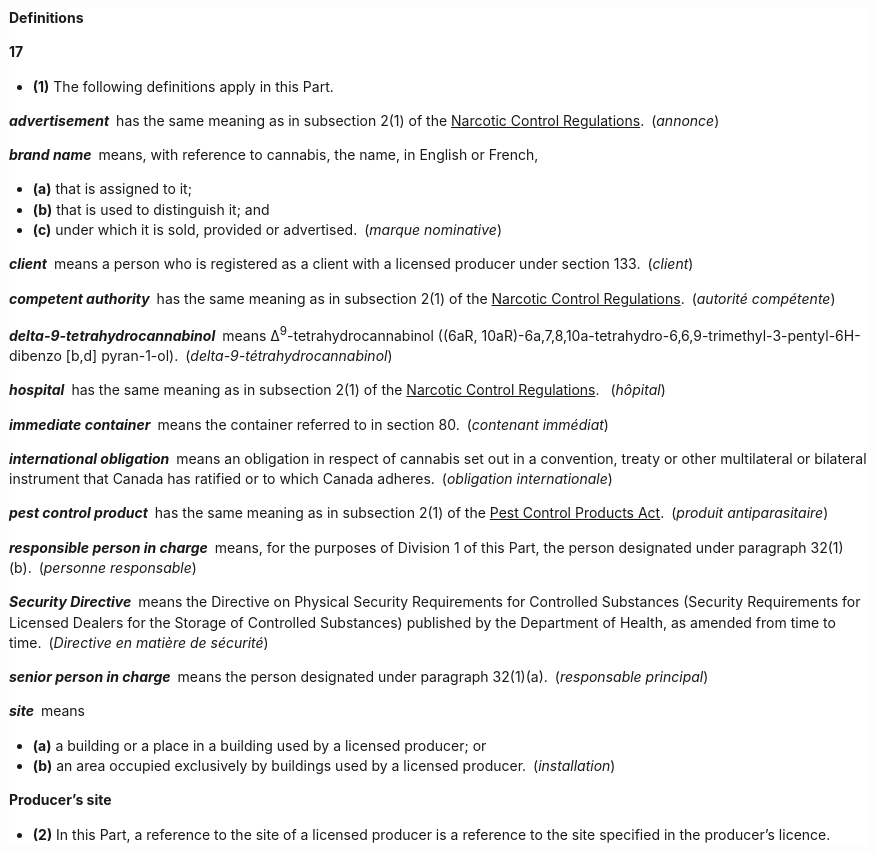 

**Definitions**

**17** 

- **(1)** The following definitions apply in this Part.

***advertisement*** has the same meaning as in subsection 2(1) of the [Narcotic Control Regulations](/en/Regulations/Consolidated%20Regulations%20of%20Canada/1001-1100/C.R.C.,%20c.%201041.md). (*annonce*)

***brand name*** means, with reference to cannabis, the name, in English or French,
- **(a)** that is assigned to it;
- **(b)** that is used to distinguish it; and
- **(c)** under which it is sold, provided or advertised. (*marque nominative*)

***client*** means a person who is registered as a client with a licensed producer under section 133. (*client*)

***competent authority*** has the same meaning as in subsection 2(1) of the [Narcotic Control Regulations](/en/Regulations/Consolidated%20Regulations%20of%20Canada/1001-1100/C.R.C.,%20c.%201041.md). (*autorité compétente*)

***delta-9-tetrahydrocannabinol*** means Δ<sup>9</sup>-tetrahydrocannabinol ((6aR, 10aR)-6a,7,8,10a-tetrahydro-6,6,9-trimethyl-3-pentyl-6H-dibenzo [b,d] pyran-1-ol). (*delta-9-tétrahydrocannabinol*)

***hospital*** has the same meaning as in subsection 2(1) of the [Narcotic Control Regulations](/en/Regulations/Consolidated%20Regulations%20of%20Canada/1001-1100/C.R.C.,%20c.%201041.md).  (*hôpital*)

***immediate container*** means the container referred to in section 80. (*contenant immédiat*)

***international obligation*** means an obligation in respect of cannabis set out in a convention, treaty or other multilateral or bilateral instrument that Canada has ratified or to which Canada adheres. (*obligation internationale*)

***pest control product*** has the same meaning as in subsection 2(1) of the [Pest Control Products Act](/en/Acts/Statutes%20of%20Canada/2002/c.%2028.md). (*produit antiparasitaire*)

***responsible person in charge*** means, for the purposes of Division 1 of this Part, the person designated under paragraph 32(1)(b). (*personne responsable*)

***Security Directive*** means the Directive on Physical Security Requirements for Controlled Substances (Security Requirements for Licensed Dealers for the Storage of Controlled Substances) published by the Department of Health, as amended from time to time. (*Directive en matière de sécurité*)

***senior person in charge*** means the person designated under paragraph 32(1)(a). (*responsable principal*)

***site*** means
- **(a)** a building or a place in a building used by a licensed producer; or
- **(b)** an area occupied exclusively by buildings used by a licensed producer. (*installation*)

**Producer’s site**

- **(2)** In this Part, a reference to the site of a licensed producer is a reference to the site specified in the producer’s licence.


